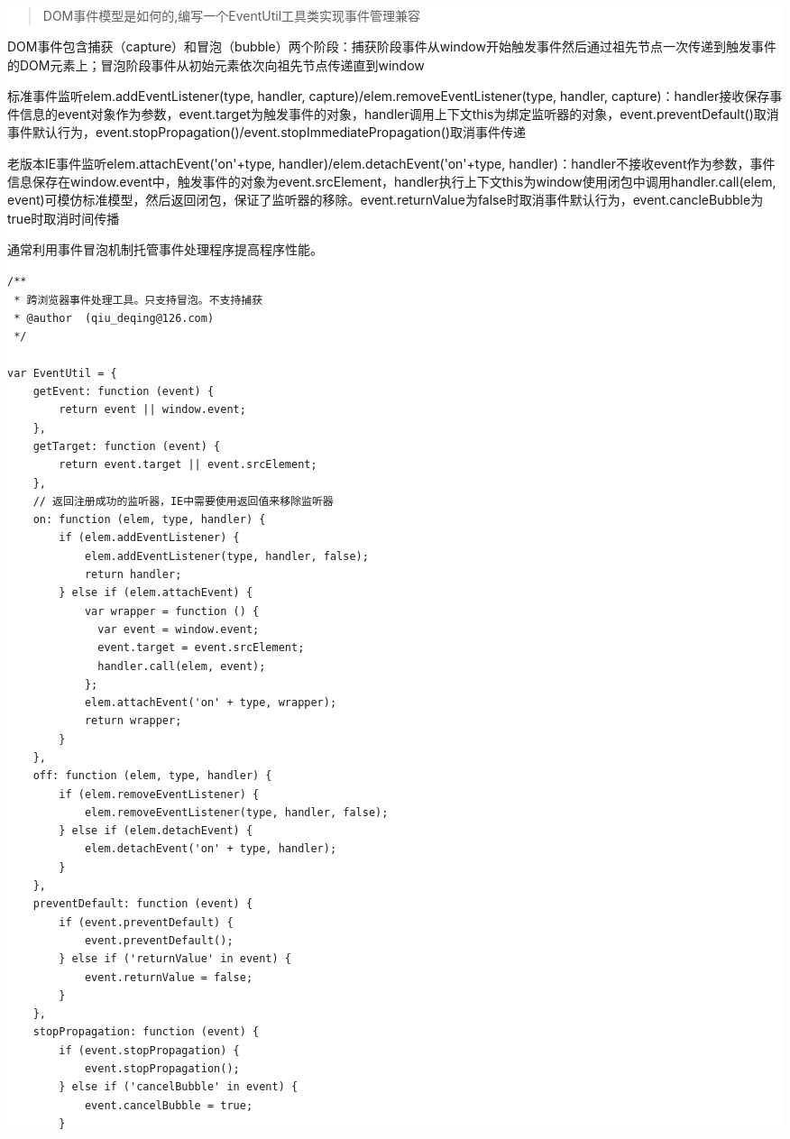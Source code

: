 ```

```

>DOM事件模型是如何的,编写一个EventUtil工具类实现事件管理兼容

DOM事件包含捕获（capture）和冒泡（bubble）两个阶段：捕获阶段事件从window开始触发事件然后通过祖先节点一次传递到触发事件的DOM元素上；冒泡阶段事件从初始元素依次向祖先节点传递直到window

标准事件监听elem.addEventListener(type, handler, capture)/elem.removeEventListener(type, handler, capture)：handler接收保存事件信息的event对象作为参数，event.target为触发事件的对象，handler调用上下文this为绑定监听器的对象，event.preventDefault()取消事件默认行为，event.stopPropagation()/event.stopImmediatePropagation()取消事件传递

老版本IE事件监听elem.attachEvent('on'+type, handler)/elem.detachEvent('on'+type, handler)：handler不接收event作为参数，事件信息保存在window.event中，触发事件的对象为event.srcElement，handler执行上下文this为window使用闭包中调用handler.call(elem, event)可模仿标准模型，然后返回闭包，保证了监听器的移除。event.returnValue为false时取消事件默认行为，event.cancleBubble为true时取消时间传播

通常利用事件冒泡机制托管事件处理程序提高程序性能。

```
/**
 * 跨浏览器事件处理工具。只支持冒泡。不支持捕获
 * @author  (qiu_deqing@126.com)
 */

var EventUtil = {
    getEvent: function (event) {
        return event || window.event;
    },
    getTarget: function (event) {
        return event.target || event.srcElement;
    },
    // 返回注册成功的监听器，IE中需要使用返回值来移除监听器
    on: function (elem, type, handler) {
        if (elem.addEventListener) {
            elem.addEventListener(type, handler, false);
            return handler;
        } else if (elem.attachEvent) {
            var wrapper = function () {
              var event = window.event;
              event.target = event.srcElement;
              handler.call(elem, event);
            };
            elem.attachEvent('on' + type, wrapper);
            return wrapper;
        }
    },
    off: function (elem, type, handler) {
        if (elem.removeEventListener) {
            elem.removeEventListener(type, handler, false);
        } else if (elem.detachEvent) {
            elem.detachEvent('on' + type, handler);
        }
    },
    preventDefault: function (event) {
        if (event.preventDefault) {
            event.preventDefault();
        } else if ('returnValue' in event) {
            event.returnValue = false;
        }
    },
    stopPropagation: function (event) {
        if (event.stopPropagation) {
            event.stopPropagation();
        } else if ('cancelBubble' in event) {
            event.cancelBubble = true;
        }
```